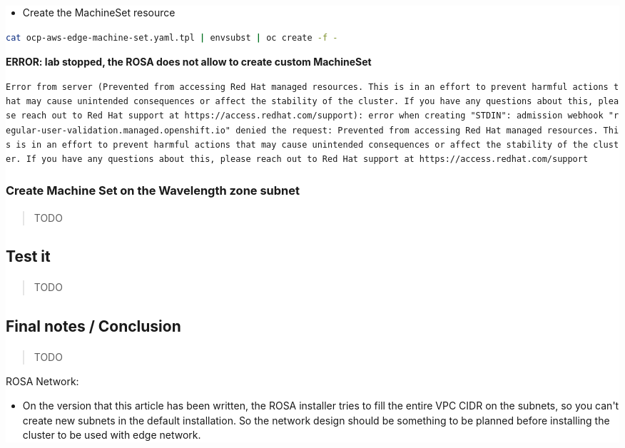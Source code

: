 - Create the MachineSet resource

```bash
cat ocp-aws-edge-machine-set.yaml.tpl | envsubst | oc create -f -
```

**ERROR: lab stopped, the ROSA does not allow to create custom MachineSet**
```
Error from server (Prevented from accessing Red Hat managed resources. This is in an effort to prevent harmful actions that may cause unintended consequences or affect the stability of the cluster. If you have any questions about this, please reach out to Red Hat support at https://access.redhat.com/support): error when creating "STDIN": admission webhook "regular-user-validation.managed.openshift.io" denied the request: Prevented from accessing Red Hat managed resources. This is in an effort to prevent harmful actions that may cause unintended consequences or affect the stability of the cluster. If you have any questions about this, please reach out to Red Hat support at https://access.redhat.com/support
```

### Create Machine Set on the Wavelength zone subnet

> TODO

## Test it

> TODO

## Final notes / Conclusion

> TODO

ROSA Network:
- On the version that this article has been written, the ROSA installer tries to fill the entire VPC CIDR on the subnets, so you can't create new subnets in the default installation. So the network design should be something to be planned before installing the cluster to be used with edge network.



